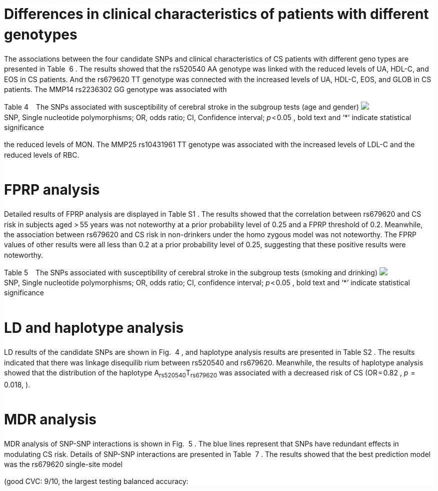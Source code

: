 # Differences in clinical characteristics of patients with  different genotypes  

The associations between the four candidate SNPs and  clinical characteristics of CS patients with different geno­ types are presented in Table  6 . The results showed that  the rs520540 AA genotype was linked with the reduced  levels of UA, HDL-C, and EOS in CS patients. And the  rs679620 TT genotype was connected with the increased  levels of UA, HDL-C, EOS, and GLOB in CS patients.  The  MMP14  rs2236302 GG genotype was associated with  

Table 4   The SNPs associated with susceptibility of cerebral stroke in the subgroup tests (age and gender) 
![](images/d28092037b13c094c468abdd7ab6ae82846fe25918ee72a1870a28224c444819.jpg)  
SNP, Single nucleotide polymorphisms; OR, odds ratio; CI, Confidence interval;  $p\!<\!0.05$  , bold text and ‘\*’ indicate statistical significance  

the reduced levels of MON. The  MMP25  rs10431961  TT genotype was associated with the increased levels of  LDL-C and the reduced levels of RBC.  

# FPRP analysis  

Detailed results of FPRP analysis are displayed in Table  S1 . The results showed that the correlation between  rs679620 and CS risk in subjects aged  ${>}\,55$   years was not  noteworthy at a prior probability level of 0.25 and a FPRP  threshold of 0.2. Meanwhile, the association between  rs679620 and CS risk in non-drinkers under the homo­ zygous model was not noteworthy. The FPRP values of  other results were all less than 0.2 at a prior probability  level of 0.25, suggesting that these positive results were  noteworthy.  

Table 5   The SNPs associated with susceptibility of cerebral stroke in the subgroup tests (smoking and drinking) 
![](images/73b0f5268bdb72c41f06adc7c7d1721ab3170c4d3c4234e93a09638b05ed273d.jpg)  
SNP, Single nucleotide polymorphisms; OR, odds ratio; CI, confidence interval;  $p\!<\!0.05$  , bold text and ‘\*’ indicate statistical significance  

# LD and haplotype analysis  

LD results of the candidate SNPs are shown in Fig.   4 ,  and haplotype analysis results are presented in Table  S2 .  The results indicated that there was linkage disequilib­ rium between rs520540 and rs679620. Meanwhile, the  results of haplotype analysis showed that the distribution  of the haplotype   $\mathrm{A_{rs520540}T_{r s679620}}$   was associated with a  decreased risk of CS   $(\mathrm{OR}\!=\!0.82$  ,  $p{=}0.018,$  ).  

# MDR analysis  

MDR analysis of SNP-SNP interactions is shown in Fig.  5 .  The blue lines represent that SNPs have redundant effects  in modulating CS risk. Details of SNP-SNP interactions  are presented in Table  7 . The results showed that the best  prediction model was the rs679620 single-site model 

 (good CVC: 9/10, the largest testing balanced accuracy: 
